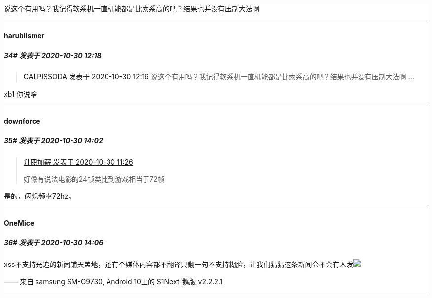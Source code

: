 


说这个有用吗？我记得软系机一直机能都是比索系高的吧？结果也并没有压制大法啊







*****

####  haruhiismer  
##### 34#       发表于 2020-10-30 12:18



<blockquote><a href="httphttps://bbs.saraba1st.com/2b/forum.php?mod=redirect&amp;goto=findpost&amp;pid=49228893&amp;ptid=1969251" target="_blank">CALPISSODA 发表于 2020-10-30 12:16</a>
说这个有用吗？我记得软系机一直机能都是比索系高的吧？结果也并没有压制大法啊 ...</blockquote>
xb1 你说啥







*****

####  downforce  
##### 35#       发表于 2020-10-30 14:02



<blockquote><a href="httphttps://bbs.saraba1st.com/2b/forum.php?mod=redirect&amp;goto=findpost&amp;pid=49228321&amp;ptid=1969251" target="_blank">升职加薪 发表于 2020-10-30 11:26</a>

好像有说法电影的24帧类比到游戏相当于72帧</blockquote>
是的，闪烁频率72hz。








*****

####  OneMice  
##### 36#       发表于 2020-10-30 14:06




xss不支持光追的新闻铺天盖地，还有个媒体内容都不翻译只翻一句不支持糊脸，让我们猜猜这条新闻会不会有人发<img src="https://static.saraba1st.com/image/smiley/face2017/037.png" referrerpolicy="no-referrer">

—— 来自 samsung SM-G9730, Android 10上的 [S1Next-鹅版](https://github.com/ykrank/S1-Next/releases) v2.2.2.1







*****
